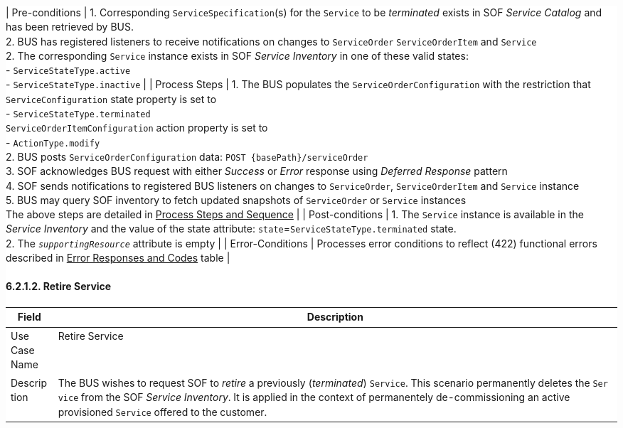 | Pre-conditions   | 1. Corresponding `ServiceSpecification`(s) for the `Service` to be *terminated* exists in SOF *Service Catalog* and has been retrieved by BUS.<br>2. BUS has registered listeners to receive notifications on changes to `ServiceOrder` `ServiceOrderItem` and `Service` <br>2. The corresponding `Service` instance exists in SOF *Service Inventory* in one of these valid states: <br>- `ServiceStateType.active`<br>- `ServiceStateType.inactive`                                                                                                                                                                                                                                                                                                                                                          |
| Process Steps    | 1. The BUS populates the `ServiceOrderConfiguration` with the restriction that <br>`ServiceConfiguration` state property is set to <br>- `ServiceStateType.terminated` <br>`ServiceOrderItemConfiguration` action property is set to <br>- `ActionType.modify`<br>2. BUS posts `ServiceOrderConfiguration` data:  `POST {basePath}/serviceOrder` <br>3. SOF acknowledges BUS request with either *Success* or *Error* response using *Deferred Response* pattern <br>4. SOF sends notifications to registered BUS listeners on changes to `ServiceOrder`, `ServiceOrderItem` and `Service` instance <br>5. BUS may query SOF inventory to fetch updated snapshots of `ServiceOrder` or `Service` instances <br> The above steps are detailed in  [Process Steps and Sequence](#622-process-steps-and-sequence) |
| Post-conditions  | 1. The `Service` instance is available in the *Service Inventory* and the value of the state attribute: `state`=`ServiceStateType.terminated` state. <br> 2. The *`supportingResource`* attribute is empty                                                                                                                                                                                                                                                                                                                                                                                                                                                                                                                                                                                                     |
| Error-Conditions | Processes error conditions to reflect (422) functional errors described in [Error Responses and Codes](#62-api-error-responses-and-codes) table                                                                                                                                                                                                                                                                                                                                                                                                                                                                                                                                                                                                                                                                |

#### 6.2.1.2. Retire Service

| **Field**        | **Description**                                                                                                                                                                                                                                                                                                                                                                                                                                                                                                                                                                                                               |
| ---------------- | ----------------------------------------------------------------------------------------------------------------------------------------------------------------------------------------------------------------------------------------------------------------------------------------------------------------------------------------------------------------------------------------------------------------------------------------------------------------------------------------------------------------------------------------------------------------------------------------------------------------------------- |
| Use Case Name  | Retire Service                                                                                                                                                                                                                                                                                                                                                                                                                                                                                                                                                                                                                |
| Description      | The BUS wishes to request SOF to *retire* a previously (*terminated*) `Service`. This scenario permanently deletes the `Service` from the SOF *Service Inventory*. It is applied in the context of permanentely de-commissioning an active provisioned `Service` offered to the customer.                                                                                                                                                                                                                                                                                                                                     |